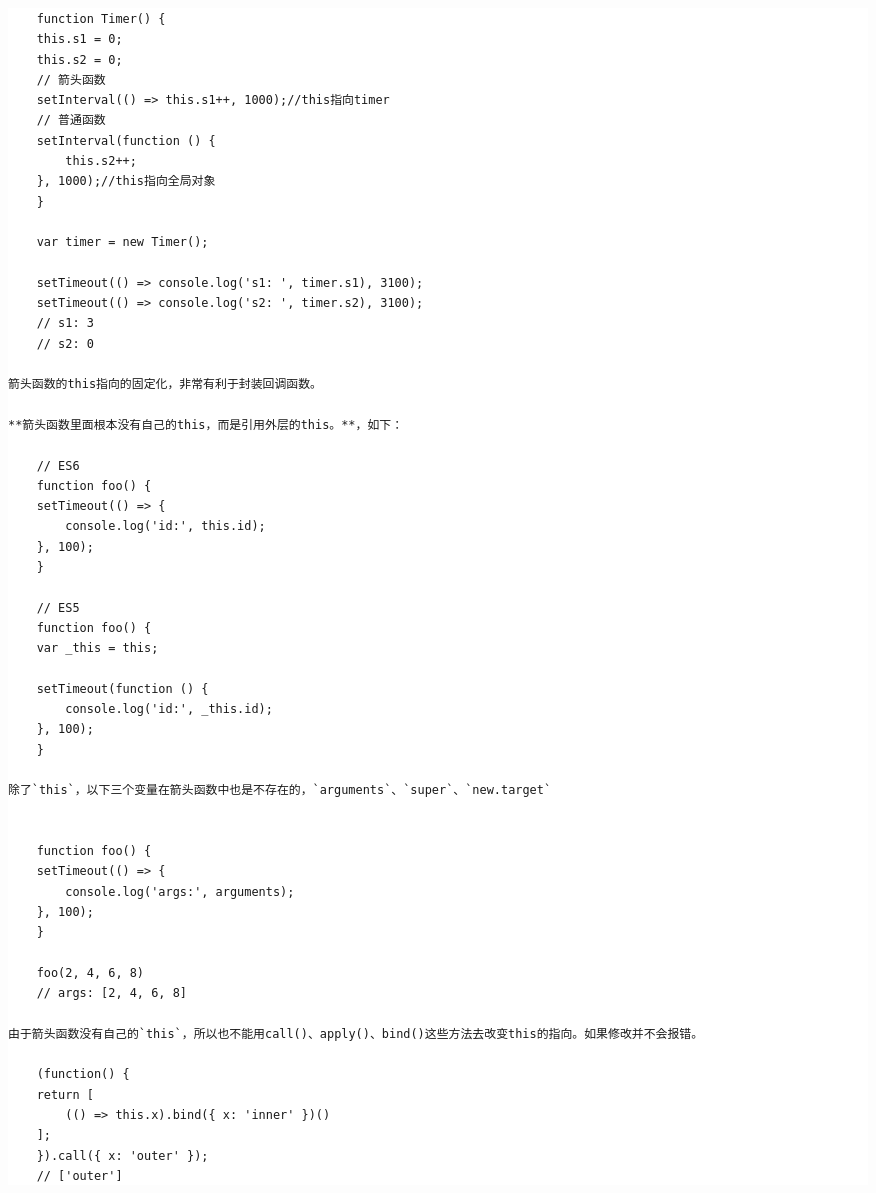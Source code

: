         function Timer() {
        this.s1 = 0;
        this.s2 = 0;
        // 箭头函数
        setInterval(() => this.s1++, 1000);//this指向timer
        // 普通函数
        setInterval(function () {
            this.s2++;
        }, 1000);//this指向全局对象
        }

        var timer = new Timer();

        setTimeout(() => console.log('s1: ', timer.s1), 3100);
        setTimeout(() => console.log('s2: ', timer.s2), 3100);
        // s1: 3
        // s2: 0
    
    箭头函数的this指向的固定化，非常有利于封装回调函数。 

    **箭头函数里面根本没有自己的this，而是引用外层的this。**，如下：

        // ES6
        function foo() {
        setTimeout(() => {
            console.log('id:', this.id);
        }, 100);
        }

        // ES5
        function foo() {
        var _this = this;

        setTimeout(function () {
            console.log('id:', _this.id);
        }, 100);
        }

    除了`this`，以下三个变量在箭头函数中也是不存在的，`arguments`、`super`、`new.target`  
    

        function foo() {
        setTimeout(() => {
            console.log('args:', arguments);
        }, 100);
        }

        foo(2, 4, 6, 8)
        // args: [2, 4, 6, 8]

    由于箭头函数没有自己的`this`，所以也不能用call()、apply()、bind()这些方法去改变this的指向。如果修改并不会报错。  

        (function() {
        return [
            (() => this.x).bind({ x: 'inner' })()
        ];
        }).call({ x: 'outer' });
        // ['outer'] 
